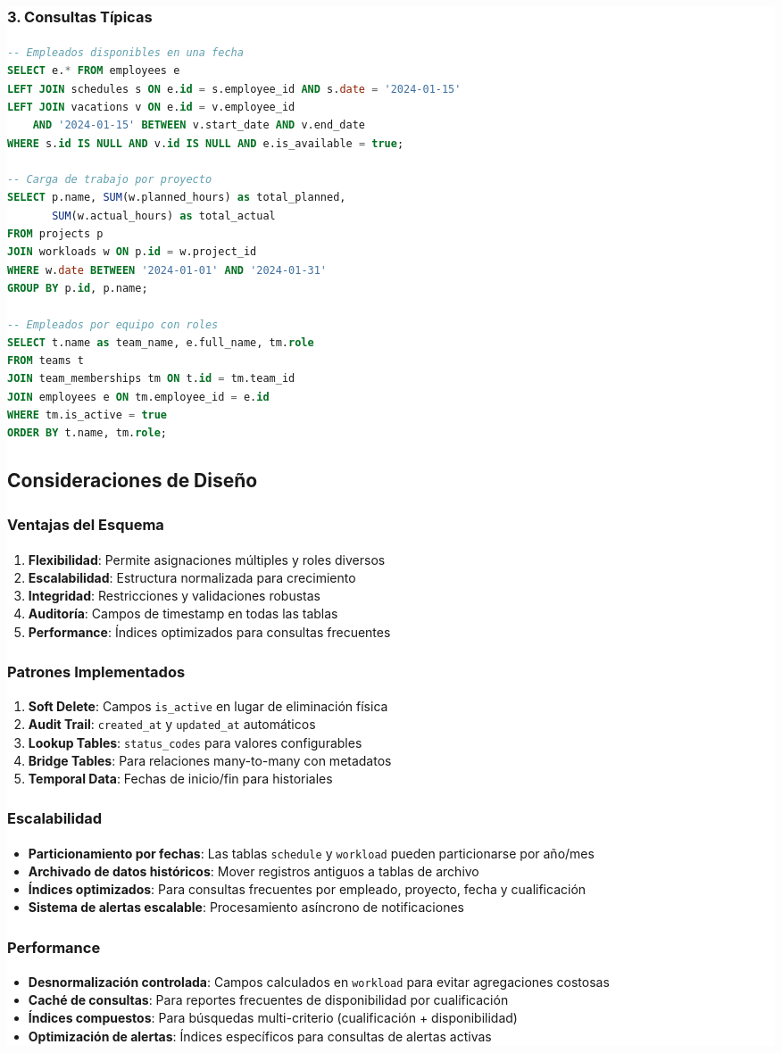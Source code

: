### 3. Consultas Típicas
```sql
-- Empleados disponibles en una fecha
SELECT e.* FROM employees e
LEFT JOIN schedules s ON e.id = s.employee_id AND s.date = '2024-01-15'
LEFT JOIN vacations v ON e.id = v.employee_id 
    AND '2024-01-15' BETWEEN v.start_date AND v.end_date
WHERE s.id IS NULL AND v.id IS NULL AND e.is_available = true;

-- Carga de trabajo por proyecto
SELECT p.name, SUM(w.planned_hours) as total_planned, 
       SUM(w.actual_hours) as total_actual
FROM projects p
JOIN workloads w ON p.id = w.project_id
WHERE w.date BETWEEN '2024-01-01' AND '2024-01-31'
GROUP BY p.id, p.name;

-- Empleados por equipo con roles
SELECT t.name as team_name, e.full_name, tm.role
FROM teams t
JOIN team_memberships tm ON t.id = tm.team_id
JOIN employees e ON tm.employee_id = e.id
WHERE tm.is_active = true
ORDER BY t.name, tm.role;
```

## Consideraciones de Diseño

### Ventajas del Esquema
1. **Flexibilidad**: Permite asignaciones múltiples y roles diversos
2. **Escalabilidad**: Estructura normalizada para crecimiento
3. **Integridad**: Restricciones y validaciones robustas
4. **Auditoría**: Campos de timestamp en todas las tablas
5. **Performance**: Índices optimizados para consultas frecuentes

### Patrones Implementados
1. **Soft Delete**: Campos `is_active` en lugar de eliminación física
2. **Audit Trail**: `created_at` y `updated_at` automáticos
3. **Lookup Tables**: `status_codes` para valores configurables
4. **Bridge Tables**: Para relaciones many-to-many con metadatos
5. **Temporal Data**: Fechas de inicio/fin para historiales

### Escalabilidad
- **Particionamiento por fechas**: Las tablas `schedule` y `workload` pueden particionarse por año/mes
- **Archivado de datos históricos**: Mover registros antiguos a tablas de archivo
- **Índices optimizados**: Para consultas frecuentes por empleado, proyecto, fecha y cualificación
- **Sistema de alertas escalable**: Procesamiento asíncrono de notificaciones

### Performance
- **Desnormalización controlada**: Campos calculados en `workload` para evitar agregaciones costosas
- **Caché de consultas**: Para reportes frecuentes de disponibilidad por cualificación
- **Índices compuestos**: Para búsquedas multi-criterio (cualificación + disponibilidad)
- **Optimización de alertas**: Índices específicos para consultas de alertas activas
